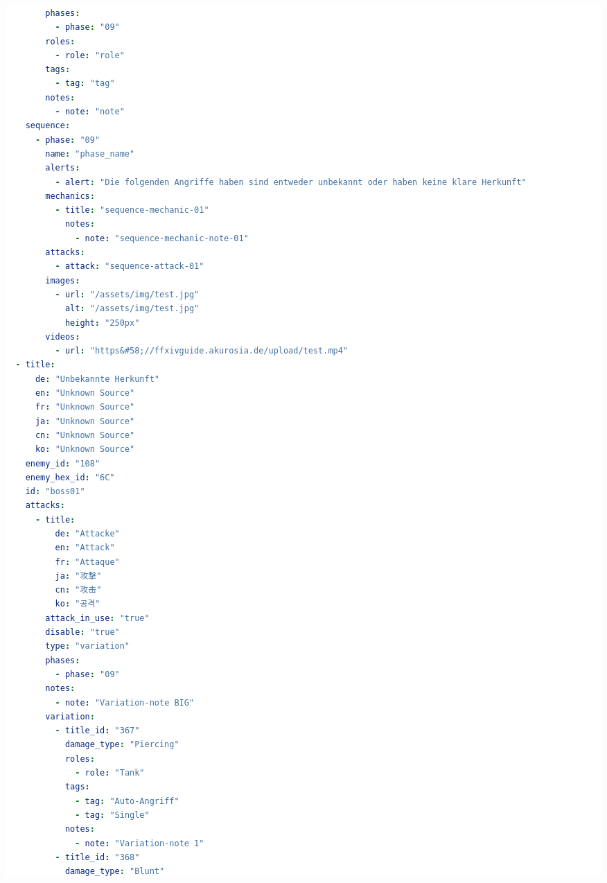 ```yaml
        phases:
          - phase: "09"
        roles:
          - role: "role"
        tags:
          - tag: "tag"
        notes:
          - note: "note"
    sequence:
      - phase: "09"
        name: "phase_name"
        alerts:
          - alert: "Die folgenden Angriffe haben sind entweder unbekannt oder haben keine klare Herkunft"
        mechanics:
          - title: "sequence-mechanic-01"
            notes:
              - note: "sequence-mechanic-note-01"
        attacks:
          - attack: "sequence-attack-01"
        images:
          - url: "/assets/img/test.jpg"
            alt: "/assets/img/test.jpg"
            height: "250px"
        videos:
          - url: "https&#58;//ffxivguide.akurosia.de/upload/test.mp4"
  - title:
      de: "Unbekannte Herkunft"
      en: "Unknown Source"
      fr: "Unknown Source"
      ja: "Unknown Source"
      cn: "Unknown Source"
      ko: "Unknown Source"
    enemy_id: "108"
    enemy_hex_id: "6C"
    id: "boss01"
    attacks:
      - title:
          de: "Attacke"
          en: "Attack"
          fr: "Attaque"
          ja: "攻撃"
          cn: "攻击"
          ko: "공격"
        attack_in_use: "true"
        disable: "true"
        type: "variation"
        phases:
          - phase: "09"
        notes:
          - note: "Variation-note BIG"
        variation:
          - title_id: "367"
            damage_type: "Piercing"
            roles:
              - role: "Tank"
            tags:
              - tag: "Auto-Angriff"
              - tag: "Single"
            notes:
              - note: "Variation-note 1"
          - title_id: "368"
            damage_type: "Blunt"
```